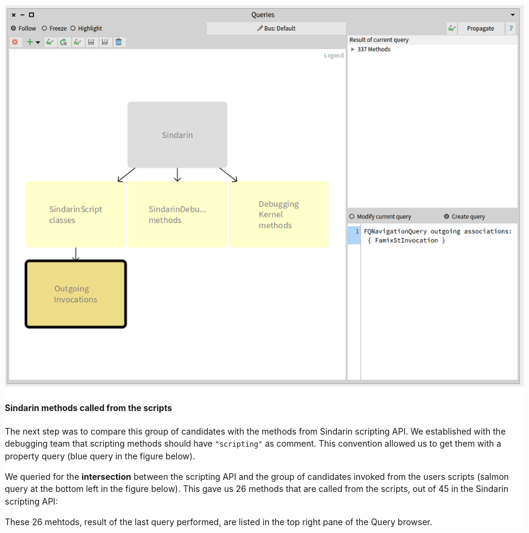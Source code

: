 !["Script outgoing"](./img/posts/2021-03-30-ModularMoose-Usecase/Script-Outgoing.png)

#### Sindarin methods called from the scripts

The next step was to compare this group of candidates with the methods from Sindarin scripting API.
We established with the debugging team that scripting methods should have `"scripting"` as comment.
This convention allowed us to get them with a property query (blue query in the figure below).

We queried for the **intersection** between the scripting API and the group of candidates invoked from the users scripts (salmon query at the bottom left in the figure below).
This gave us 26 methods that are called from the scripts, out of 45 in the Sindarin scripting API:

These 26 mehtods, result of the last query performed, are listed in the top right pane of the Query browser.
